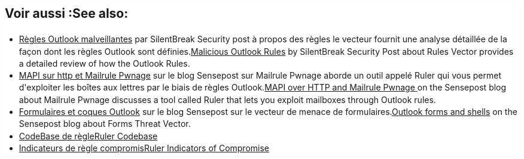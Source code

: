 
## <a name="see-also"></a><span data-ttu-id="9ef6b-267">Voir aussi :</span><span class="sxs-lookup"><span data-stu-id="9ef6b-267">See also:</span></span>
- <span data-ttu-id="9ef6b-268">[Règles Outlook malveillantes](https://silentbreaksecurity.com/malicious-outlook-rules/) par SilentBreak Security post à propos des règles le vecteur fournit une analyse détaillée de la façon dont les règles Outlook sont définies.</span><span class="sxs-lookup"><span data-stu-id="9ef6b-268">[Malicious Outlook Rules](https://silentbreaksecurity.com/malicious-outlook-rules/) by SilentBreak Security Post about Rules Vector provides a detailed review of how the Outlook Rules.</span></span> 
- <span data-ttu-id="9ef6b-269">[MAPI sur http et Mailrule Pwnage](https://sensepost.com/blog/2016/mapi-over-http-and-mailrule-pwnage/) sur le blog Sensepost sur Mailrule Pwnage aborde un outil appelé Ruler qui vous permet d'exploiter les boîtes aux lettres par le biais de règles Outlook.</span><span class="sxs-lookup"><span data-stu-id="9ef6b-269">[MAPI over HTTP and Mailrule Pwnage ](https://sensepost.com/blog/2016/mapi-over-http-and-mailrule-pwnage/) on the Sensepost blog about Mailrule Pwnage discusses a tool called Ruler that lets you exploit mailboxes through Outlook rules.</span></span>
- <span data-ttu-id="9ef6b-270">[Formulaires et coques Outlook](https://sensepost.com/blog/2017/outlook-forms-and-shells/) sur le blog Sensepost sur le vecteur de menace de formulaires.</span><span class="sxs-lookup"><span data-stu-id="9ef6b-270">[Outlook forms and shells](https://sensepost.com/blog/2017/outlook-forms-and-shells/) on the Sensepost blog about Forms Threat Vector.</span></span> 
- [<span data-ttu-id="9ef6b-271">CodeBase de règle</span><span class="sxs-lookup"><span data-stu-id="9ef6b-271">Ruler Codebase</span></span>](https://github.com/sensepost/ruler)
- [<span data-ttu-id="9ef6b-272">Indicateurs de règle compromis</span><span class="sxs-lookup"><span data-stu-id="9ef6b-272">Ruler Indicators of Compromise</span></span>](https://github.com/sensepost/notruler/blob/master/iocs.md)